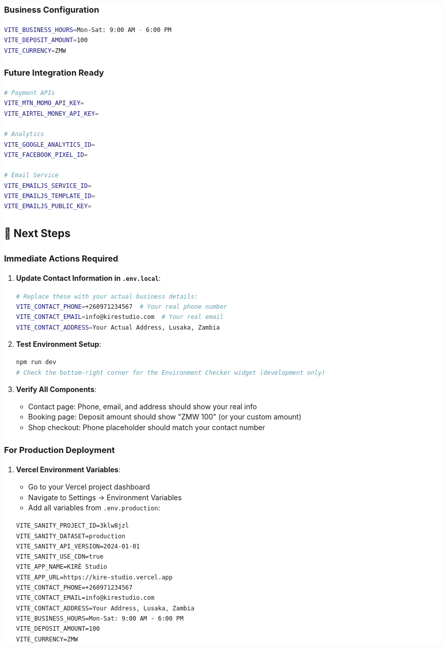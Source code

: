 ### **Business Configuration**
```bash
VITE_BUSINESS_HOURS=Mon-Sat: 9:00 AM - 6:00 PM
VITE_DEPOSIT_AMOUNT=100
VITE_CURRENCY=ZMW
```

### **Future Integration Ready**
```bash
# Payment APIs
VITE_MTN_MOMO_API_KEY=
VITE_AIRTEL_MONEY_API_KEY=

# Analytics
VITE_GOOGLE_ANALYTICS_ID=
VITE_FACEBOOK_PIXEL_ID=

# Email Service
VITE_EMAILJS_SERVICE_ID=
VITE_EMAILJS_TEMPLATE_ID=
VITE_EMAILJS_PUBLIC_KEY=
```

## 🚀 **Next Steps**

### **Immediate Actions Required**
1. **Update Contact Information in `.env.local`**:
   ```bash
   # Replace these with your actual business details:
   VITE_CONTACT_PHONE=+260971234567  # Your real phone number
   VITE_CONTACT_EMAIL=info@kirestudio.com  # Your real email
   VITE_CONTACT_ADDRESS=Your Actual Address, Lusaka, Zambia
   ```

2. **Test Environment Setup**: 
   ```bash
   npm run dev
   # Check the bottom-right corner for the Environment Checker widget (development only)
   ```

3. **Verify All Components**:
   - Contact page: Phone, email, and address should show your real info
   - Booking page: Deposit amount should show "ZMW 100" (or your custom amount)
   - Shop checkout: Phone placeholder should match your contact number

### **For Production Deployment**
1. **Vercel Environment Variables**:
   - Go to your Vercel project dashboard
   - Navigate to Settings → Environment Variables
   - Add all variables from `.env.production`:

   ```
   VITE_SANITY_PROJECT_ID=3klw8jzl
   VITE_SANITY_DATASET=production
   VITE_SANITY_API_VERSION=2024-01-01
   VITE_SANITY_USE_CDN=true
   VITE_APP_NAME=KIRÈ Studio
   VITE_APP_URL=https://kire-studio.vercel.app
   VITE_CONTACT_PHONE=+260971234567
   VITE_CONTACT_EMAIL=info@kirestudio.com
   VITE_CONTACT_ADDRESS=Your Address, Lusaka, Zambia
   VITE_BUSINESS_HOURS=Mon-Sat: 9:00 AM - 6:00 PM
   VITE_DEPOSIT_AMOUNT=100
   VITE_CURRENCY=ZMW
   ```